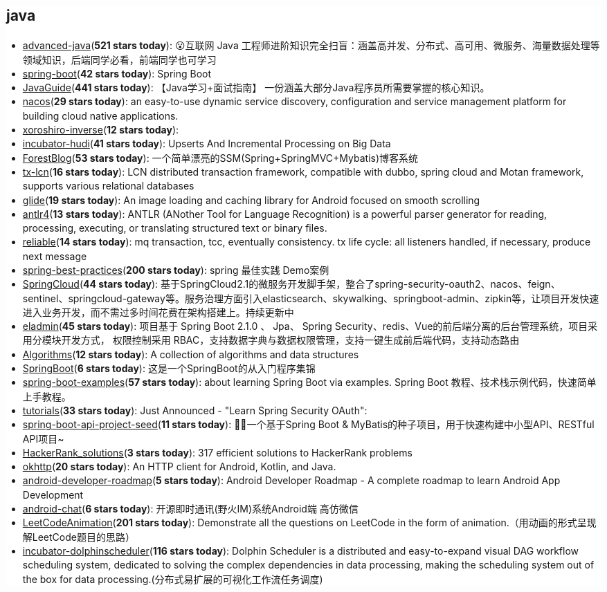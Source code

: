 ## java
* [advanced-java](https://github.com/doocs/advanced-java)(**521 stars today**): 😮互联网 Java 工程师进阶知识完全扫盲：涵盖高并发、分布式、高可用、微服务、海量数据处理等领域知识，后端同学必看，前端同学也可学习
* [spring-boot](https://github.com/spring-projects/spring-boot)(**42 stars today**): Spring Boot
* [JavaGuide](https://github.com/Snailclimb/JavaGuide)(**441 stars today**): 【Java学习+面试指南】 一份涵盖大部分Java程序员所需要掌握的核心知识。
* [nacos](https://github.com/alibaba/nacos)(**29 stars today**): an easy-to-use dynamic service discovery, configuration and service management platform for building cloud native applications.
* [xoroshiro-inverse](https://github.com/pattirudon/xoroshiro-inverse)(**12 stars today**): 
* [incubator-hudi](https://github.com/apache/incubator-hudi)(**41 stars today**): Upserts And Incremental Processing on Big Data
* [ForestBlog](https://github.com/saysky/ForestBlog)(**53 stars today**): 一个简单漂亮的SSM(Spring+SpringMVC+Mybatis)博客系统
* [tx-lcn](https://github.com/codingapi/tx-lcn)(**16 stars today**): LCN distributed transaction framework, compatible with dubbo, spring cloud and Motan framework, supports various relational databases
* [glide](https://github.com/bumptech/glide)(**19 stars today**): An image loading and caching library for Android focused on smooth scrolling
* [antlr4](https://github.com/antlr/antlr4)(**13 stars today**): ANTLR (ANother Tool for Language Recognition) is a powerful parser generator for reading, processing, executing, or translating structured text or binary files.
* [reliable](https://github.com/x-ream/reliable)(**14 stars today**): mq transaction, tcc, eventually consistency. tx life cycle: all listeners handled, if necessary, produce next message
* [spring-best-practices](https://github.com/othorizon/spring-best-practices)(**200 stars today**): spring 最佳实践 Demo案例
* [SpringCloud](https://github.com/zhoutaoo/SpringCloud)(**44 stars today**): 基于SpringCloud2.1的微服务开发脚手架，整合了spring-security-oauth2、nacos、feign、sentinel、springcloud-gateway等。服务治理方面引入elasticsearch、skywalking、springboot-admin、zipkin等，让项目开发快速进入业务开发，而不需过多时间花费在架构搭建上。持续更新中
* [eladmin](https://github.com/elunez/eladmin)(**45 stars today**): 项目基于 Spring Boot 2.1.0 、 Jpa、 Spring Security、redis、Vue的前后端分离的后台管理系统，项目采用分模块开发方式， 权限控制采用 RBAC，支持数据字典与数据权限管理，支持一键生成前后端代码，支持动态路由
* [Algorithms](https://github.com/williamfiset/Algorithms)(**12 stars today**): A collection of algorithms and data structures
* [SpringBoot](https://github.com/lxy-go/SpringBoot)(**6 stars today**): 这是一个SpringBoot的从入门程序集锦
* [spring-boot-examples](https://github.com/ityouknow/spring-boot-examples)(**57 stars today**): about learning Spring Boot via examples. Spring Boot 教程、技术栈示例代码，快速简单上手教程。
* [tutorials](https://github.com/eugenp/tutorials)(**33 stars today**): Just Announced - "Learn Spring Security OAuth":
* [spring-boot-api-project-seed](https://github.com/lihengming/spring-boot-api-project-seed)(**11 stars today**): 🌱🚀一个基于Spring Boot & MyBatis的种子项目，用于快速构建中小型API、RESTful API项目~
* [HackerRank_solutions](https://github.com/RodneyShag/HackerRank_solutions)(**3 stars today**): 317 efficient solutions to HackerRank problems
* [okhttp](https://github.com/square/okhttp)(**20 stars today**): An HTTP client for Android, Kotlin, and Java.
* [android-developer-roadmap](https://github.com/MindorksOpenSource/android-developer-roadmap)(**5 stars today**): Android Developer Roadmap - A complete roadmap to learn Android App Development
* [android-chat](https://github.com/wildfirechat/android-chat)(**6 stars today**): 开源即时通讯(野火IM)系统Android端 高仿微信
* [LeetCodeAnimation](https://github.com/MisterBooo/LeetCodeAnimation)(**201 stars today**): Demonstrate all the questions on LeetCode in the form of animation.（用动画的形式呈现解LeetCode题目的思路）
* [incubator-dolphinscheduler](https://github.com/apache/incubator-dolphinscheduler)(**116 stars today**): Dolphin Scheduler is a distributed and easy-to-expand visual DAG workflow scheduling system, dedicated to solving the complex dependencies in data processing, making the scheduling system out of the box for data processing.(分布式易扩展的可视化工作流任务调度)
